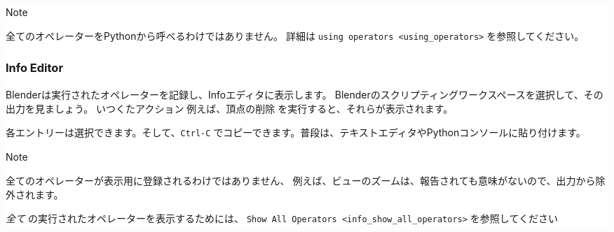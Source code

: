 <div class="note" markdown="1">

<div class="title" markdown="1">

Note

</div>

全てのオペレーターをPythonから呼べるわけではありません。 詳細は
`using operators <using_operators>` を参照してください。

</div>

### Info Editor

Blenderは実行されたオペレーターを記録し、Infoエディタに表示します。
Blenderのスクリプティングワークスペースを選択して、その出力を見ましょう。
いつくたアクション 例えば、頂点の削除
を実行すると、それらが表示されます。

各エントリーは選択できます。そして、`Ctrl-C`
でコピーできます。普段は、テキストエディタやPythonコンソールに貼り付けます。

<div class="note" markdown="1">

<div class="title" markdown="1">

Note

</div>

全てのオペレーターが表示用に登録されるわけではありません、
例えば、ビューのズームは、報告されても意味がないので、出力から除外されます。

*全て* の実行されたオペレーターを表示するためには、
`Show All Operators <info_show_all_operators>` を参照してください

</div>
